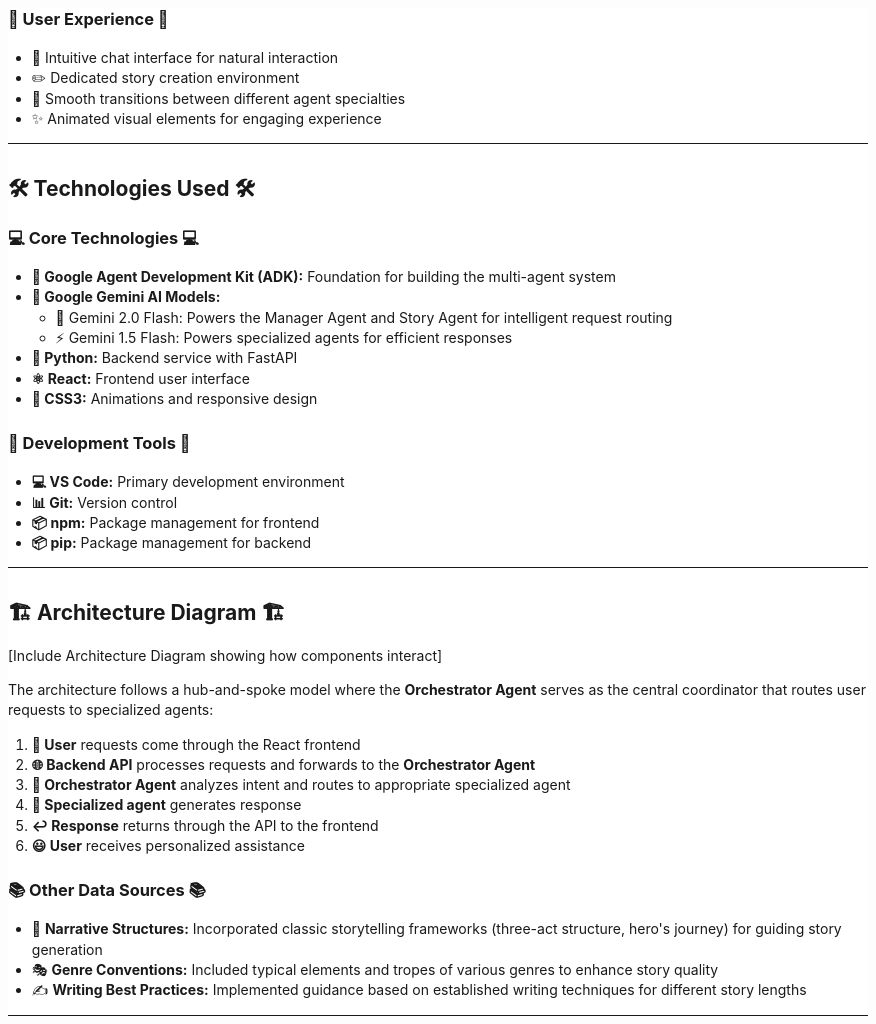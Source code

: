 ### 🎯 User Experience 🎯

* 💬 Intuitive chat interface for natural interaction
* ✏️ Dedicated story creation environment
* 🔄 Smooth transitions between different agent specialties
* ✨ Animated visual elements for engaging experience

---

## 🛠️ Technologies Used 🛠️

### 💻 Core Technologies 💻

* **🤖 Google Agent Development Kit (ADK):** Foundation for building the multi-agent system
* **🧠 Google Gemini AI Models:**
    * 🚀 Gemini 2.0 Flash: Powers the Manager Agent and Story Agent for intelligent request routing
    * ⚡ Gemini 1.5 Flash: Powers specialized agents for efficient responses
* **🐍 Python:** Backend service with FastAPI
* **⚛️ React:** Frontend user interface
* **🎨 CSS3:** Animations and responsive design

### 🔧 Development Tools 🔧

* **💻 VS Code:** Primary development environment
* **📊 Git:** Version control
* **📦 npm:** Package management for frontend
* **📦 pip:** Package management for backend

---

## 🏗️ Architecture Diagram 🏗️

[Include Architecture Diagram showing how components interact]

The architecture follows a hub-and-spoke model where the **Orchestrator Agent** serves as the central coordinator that routes user requests to specialized agents:

1.  **👤 User** requests come through the React frontend
2.  **🌐 Backend API** processes requests and forwards to the **Orchestrator Agent**
3.  **🧠 Orchestrator Agent** analyzes intent and routes to appropriate specialized agent
4.  **🤖 Specialized agent** generates response
5.  **↩️ Response** returns through the API to the frontend
6.  **😃 User** receives personalized assistance

### 📚 Other Data Sources 📚

* 📜 **Narrative Structures:** Incorporated classic storytelling frameworks (three-act structure, hero's journey) for guiding story generation
* 🎭 **Genre Conventions:** Included typical elements and tropes of various genres to enhance story quality
* ✍️ **Writing Best Practices:** Implemented guidance based on established writing techniques for different story lengths

---
